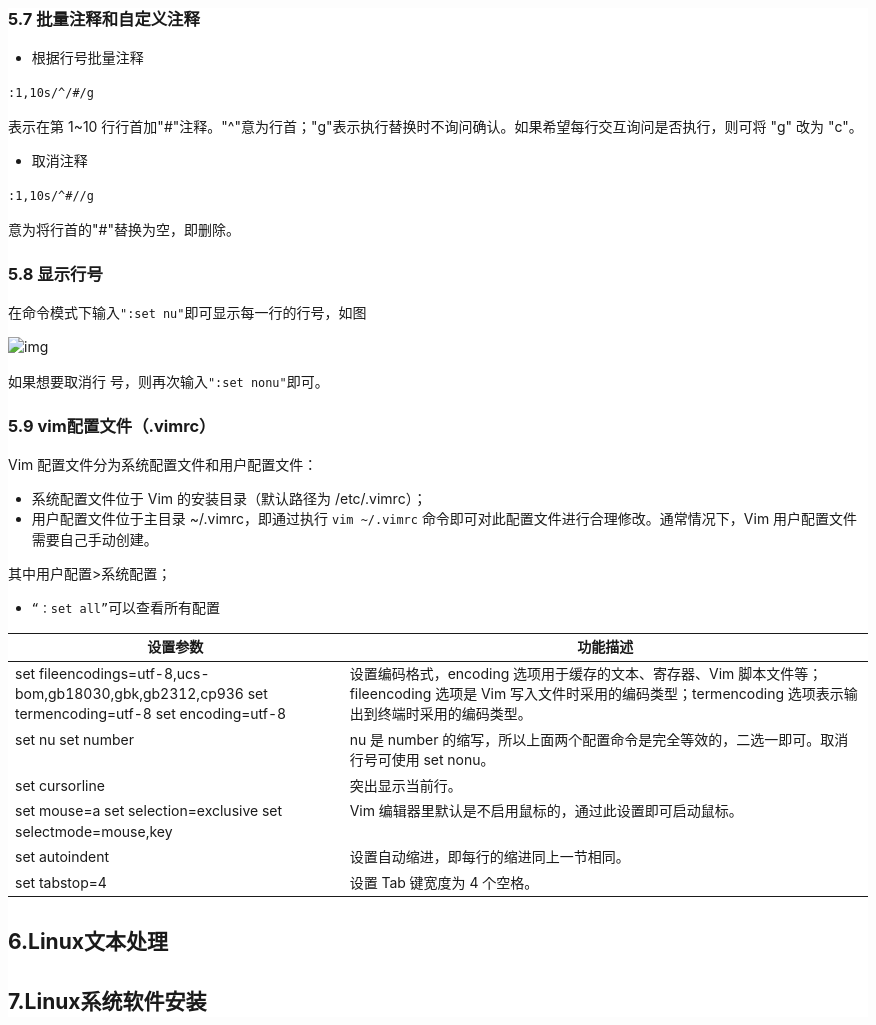 ### 5.7 批量注释和自定义注释

* 根据行号批量注释

```bash
:1,10s/^/#/g
```

表示在第 1~10 行行首加"#"注释。"^"意为行首；"g"表示执行替换时不询问确认。如果希望每行交互询问是否执行，则可将 "g" 改为 "c"。

* 取消注释

```bash
:1,10s/^#//g
```

意为将行首的"#"替换为空，即删除。

### 5.8 显示行号

在命令模式下输入`":set nu"`即可显示每一行的行号，如图

![img](https://s1.ax1x.com/2022/04/22/L2TxcF.png)

如果想要取消行 号，则再次输入`":set nonu"`即可。

### 5.9 vim配置文件（.vimrc）

Vim 配置文件分为系统配置文件和用户配置文件：

- 系统配置文件位于 Vim 的安装目录（默认路径为 /etc/.vimrc）；
- 用户配置文件位于主目录 ~/.vimrc，即通过执行 `vim ~/.vimrc` 命令即可对此配置文件进行合理修改。通常情况下，Vim 用户配置文件需要自己手动创建。

其中用户配置>系统配置；

* `“：set all”`可以查看所有配置

| 设置参数                                                     | 功能描述                                                     |
| ------------------------------------------------------------ | ------------------------------------------------------------ |
| set fileencodings=utf-8,ucs-bom,gb18030,gbk,gb2312,cp936 set termencoding=utf-8 set encoding=utf-8 | 设置编码格式，encoding 选项用于缓存的文本、寄存器、Vim 脚本文件等；fileencoding 选项是 Vim 写入文件时采用的编码类型；termencoding 选项表示输出到终端时采用的编码类型。 |
| set nu set number                                            | nu 是 number 的缩写，所以上面两个配置命令是完全等效的，二选一即可。取消行号可使用 set nonu。 |
| set cursorline                                               | 突出显示当前行。                                             |
| set mouse=a set selection=exclusive set selectmode=mouse,key | Vim 编辑器里默认是不启用鼠标的，通过此设置即可启动鼠标。     |
| set autoindent                                               | 设置自动缩进，即每行的缩进同上一节相同。                     |
| set tabstop=4                                                | 设置 Tab 键宽度为 4 个空格。                                 |

## 6.Linux文本处理



## 7.Linux系统软件安装
